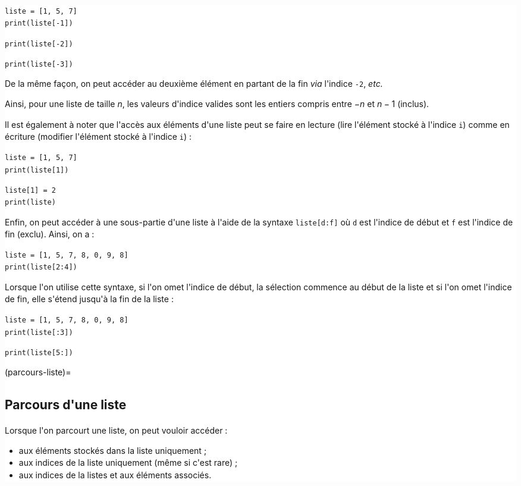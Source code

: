 ```{code-cell}
liste = [1, 5, 7]
print(liste[-1])
```

```{code-cell}
print(liste[-2])
```

```{code-cell}
print(liste[-3])
```

De la même façon, on peut accéder au deuxième élément en partant de la fin _via_ l'indice `-2`, _etc._

Ainsi, pour une liste de taille $n$, les valeurs d'indice valides sont les entiers compris entre $-n$ et $n - 1$ (inclus).

Il est également à noter que l'accès aux éléments d'une liste peut se faire en lecture (lire l'élément stocké à l'indice `i`) comme en écriture (modifier l'élément stocké à l'indice `i`) :

```{code-cell}
liste = [1, 5, 7]
print(liste[1])
```

```{code-cell}
liste[1] = 2
print(liste)
```

Enfin, on peut accéder à une sous-partie d'une liste à l'aide de la syntaxe `liste[d:f]` où  `d` est l'indice de début et `f` est l'indice de fin (exclu). Ainsi, on a :

```{code-cell}
liste = [1, 5, 7, 8, 0, 9, 8]
print(liste[2:4])
```

Lorsque l'on utilise cette syntaxe, si l'on omet l'indice de début, la sélection commence au début de la liste et si l'on omet l'indice de fin, elle s'étend jusqu'à la fin de la liste :

```{code-cell}
liste = [1, 5, 7, 8, 0, 9, 8]
print(liste[:3])
```

```{code-cell}
print(liste[5:])
```

(parcours-liste)=
## Parcours d'une liste

Lorsque l'on parcourt une liste, on peut vouloir accéder :

* aux éléments stockés dans la liste uniquement ;
* aux indices de la liste uniquement (même si c'est rare) ;
* aux indices de la listes et aux éléments associés.
